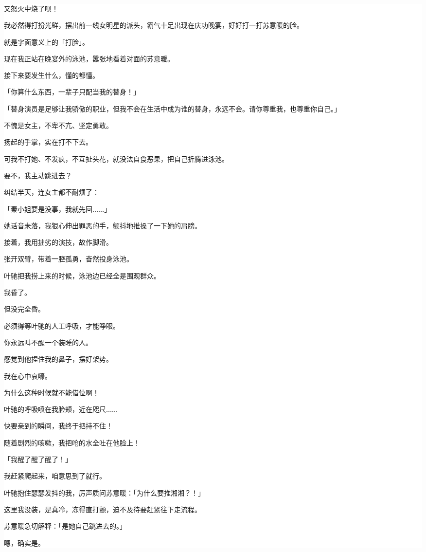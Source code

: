 又怒火中烧了呗！

我必然得打扮光鲜，摆出前一线女明星的派头，霸气十足出现在庆功晚宴，好好打一打苏意暖的脸。

就是字面意义上的「打脸」。

现在我正站在晚宴外的泳池，嚣张地看着对面的苏意暖。

接下来要发生什么，懂的都懂。

「你算什么东西，一辈子只配当我的替身！」

「替身演员是足够让我骄傲的职业，但我不会在生活中成为谁的替身，永远不会。请你尊重我，也尊重你自己。」

不愧是女主，不卑不亢、坚定勇敢。

扬起的手掌，实在打不下去。

可我不打她、不发疯，不互扯头花，就没法自食恶果，把自己折腾进泳池。

要不，我主动跳进去？

纠结半天，连女主都不耐烦了：

「秦小姐要是没事，我就先回……」

她话音未落，我狠心伸出罪恶的手，颤抖地推搡了一下她的肩膀。

接着，我用拙劣的演技，故作脚滑。

张开双臂，带着一腔孤勇，奋然投身泳池。

叶驰把我捞上来的时候，泳池边已经全是围观群众。

我昏了。

但没完全昏。

必须得等叶驰的人工呼吸，才能睁眼。

你永远叫不醒一个装睡的人。

感觉到他捏住我的鼻子，摆好架势。

我在心中哀嚎。

为什么这种时候就不能借位啊！

叶驰的呼吸喷在我脸颊，近在咫尺……

快要亲到的瞬间，我终于把持不住！

随着剧烈的咳嗽，我把呛的水全吐在他脸上！

「我醒了醒了醒了！」

我赶紧爬起来，咱意思到了就行。

叶驰抱住瑟瑟发抖的我，厉声质问苏意暖：「为什么要推湘湘？！」

这里我没装，是真冷，冻得直打颤，迫不及待要赶紧往下走流程。

苏意暖急切解释：「是她自己跳进去的。」

嗯，确实是。
